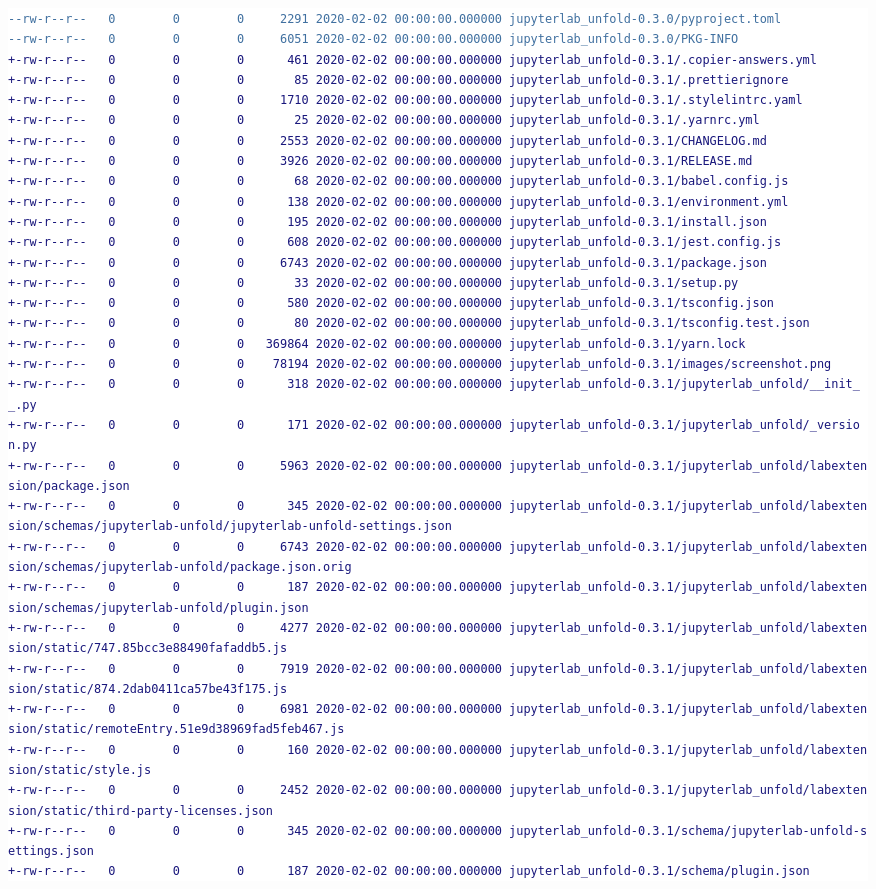 ```diff
--rw-r--r--   0        0        0     2291 2020-02-02 00:00:00.000000 jupyterlab_unfold-0.3.0/pyproject.toml
--rw-r--r--   0        0        0     6051 2020-02-02 00:00:00.000000 jupyterlab_unfold-0.3.0/PKG-INFO
+-rw-r--r--   0        0        0      461 2020-02-02 00:00:00.000000 jupyterlab_unfold-0.3.1/.copier-answers.yml
+-rw-r--r--   0        0        0       85 2020-02-02 00:00:00.000000 jupyterlab_unfold-0.3.1/.prettierignore
+-rw-r--r--   0        0        0     1710 2020-02-02 00:00:00.000000 jupyterlab_unfold-0.3.1/.stylelintrc.yaml
+-rw-r--r--   0        0        0       25 2020-02-02 00:00:00.000000 jupyterlab_unfold-0.3.1/.yarnrc.yml
+-rw-r--r--   0        0        0     2553 2020-02-02 00:00:00.000000 jupyterlab_unfold-0.3.1/CHANGELOG.md
+-rw-r--r--   0        0        0     3926 2020-02-02 00:00:00.000000 jupyterlab_unfold-0.3.1/RELEASE.md
+-rw-r--r--   0        0        0       68 2020-02-02 00:00:00.000000 jupyterlab_unfold-0.3.1/babel.config.js
+-rw-r--r--   0        0        0      138 2020-02-02 00:00:00.000000 jupyterlab_unfold-0.3.1/environment.yml
+-rw-r--r--   0        0        0      195 2020-02-02 00:00:00.000000 jupyterlab_unfold-0.3.1/install.json
+-rw-r--r--   0        0        0      608 2020-02-02 00:00:00.000000 jupyterlab_unfold-0.3.1/jest.config.js
+-rw-r--r--   0        0        0     6743 2020-02-02 00:00:00.000000 jupyterlab_unfold-0.3.1/package.json
+-rw-r--r--   0        0        0       33 2020-02-02 00:00:00.000000 jupyterlab_unfold-0.3.1/setup.py
+-rw-r--r--   0        0        0      580 2020-02-02 00:00:00.000000 jupyterlab_unfold-0.3.1/tsconfig.json
+-rw-r--r--   0        0        0       80 2020-02-02 00:00:00.000000 jupyterlab_unfold-0.3.1/tsconfig.test.json
+-rw-r--r--   0        0        0   369864 2020-02-02 00:00:00.000000 jupyterlab_unfold-0.3.1/yarn.lock
+-rw-r--r--   0        0        0    78194 2020-02-02 00:00:00.000000 jupyterlab_unfold-0.3.1/images/screenshot.png
+-rw-r--r--   0        0        0      318 2020-02-02 00:00:00.000000 jupyterlab_unfold-0.3.1/jupyterlab_unfold/__init__.py
+-rw-r--r--   0        0        0      171 2020-02-02 00:00:00.000000 jupyterlab_unfold-0.3.1/jupyterlab_unfold/_version.py
+-rw-r--r--   0        0        0     5963 2020-02-02 00:00:00.000000 jupyterlab_unfold-0.3.1/jupyterlab_unfold/labextension/package.json
+-rw-r--r--   0        0        0      345 2020-02-02 00:00:00.000000 jupyterlab_unfold-0.3.1/jupyterlab_unfold/labextension/schemas/jupyterlab-unfold/jupyterlab-unfold-settings.json
+-rw-r--r--   0        0        0     6743 2020-02-02 00:00:00.000000 jupyterlab_unfold-0.3.1/jupyterlab_unfold/labextension/schemas/jupyterlab-unfold/package.json.orig
+-rw-r--r--   0        0        0      187 2020-02-02 00:00:00.000000 jupyterlab_unfold-0.3.1/jupyterlab_unfold/labextension/schemas/jupyterlab-unfold/plugin.json
+-rw-r--r--   0        0        0     4277 2020-02-02 00:00:00.000000 jupyterlab_unfold-0.3.1/jupyterlab_unfold/labextension/static/747.85bcc3e88490fafaddb5.js
+-rw-r--r--   0        0        0     7919 2020-02-02 00:00:00.000000 jupyterlab_unfold-0.3.1/jupyterlab_unfold/labextension/static/874.2dab0411ca57be43f175.js
+-rw-r--r--   0        0        0     6981 2020-02-02 00:00:00.000000 jupyterlab_unfold-0.3.1/jupyterlab_unfold/labextension/static/remoteEntry.51e9d38969fad5feb467.js
+-rw-r--r--   0        0        0      160 2020-02-02 00:00:00.000000 jupyterlab_unfold-0.3.1/jupyterlab_unfold/labextension/static/style.js
+-rw-r--r--   0        0        0     2452 2020-02-02 00:00:00.000000 jupyterlab_unfold-0.3.1/jupyterlab_unfold/labextension/static/third-party-licenses.json
+-rw-r--r--   0        0        0      345 2020-02-02 00:00:00.000000 jupyterlab_unfold-0.3.1/schema/jupyterlab-unfold-settings.json
+-rw-r--r--   0        0        0      187 2020-02-02 00:00:00.000000 jupyterlab_unfold-0.3.1/schema/plugin.json
```